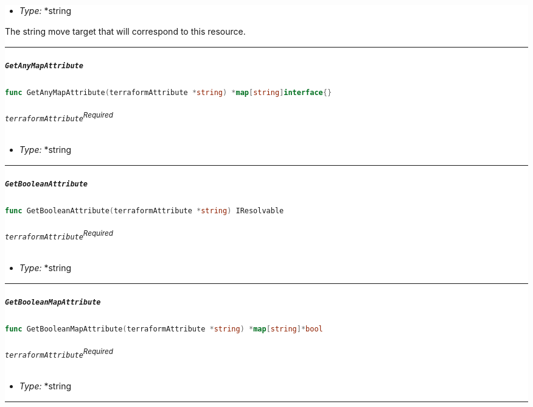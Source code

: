 - *Type:* *string

The string move target that will correspond to this resource.

---

##### `GetAnyMapAttribute` <a name="GetAnyMapAttribute" id="@cdktf/provider-azurerm.synapseSqlPoolExtendedAuditingPolicy.SynapseSqlPoolExtendedAuditingPolicy.getAnyMapAttribute"></a>

```go
func GetAnyMapAttribute(terraformAttribute *string) *map[string]interface{}
```

###### `terraformAttribute`<sup>Required</sup> <a name="terraformAttribute" id="@cdktf/provider-azurerm.synapseSqlPoolExtendedAuditingPolicy.SynapseSqlPoolExtendedAuditingPolicy.getAnyMapAttribute.parameter.terraformAttribute"></a>

- *Type:* *string

---

##### `GetBooleanAttribute` <a name="GetBooleanAttribute" id="@cdktf/provider-azurerm.synapseSqlPoolExtendedAuditingPolicy.SynapseSqlPoolExtendedAuditingPolicy.getBooleanAttribute"></a>

```go
func GetBooleanAttribute(terraformAttribute *string) IResolvable
```

###### `terraformAttribute`<sup>Required</sup> <a name="terraformAttribute" id="@cdktf/provider-azurerm.synapseSqlPoolExtendedAuditingPolicy.SynapseSqlPoolExtendedAuditingPolicy.getBooleanAttribute.parameter.terraformAttribute"></a>

- *Type:* *string

---

##### `GetBooleanMapAttribute` <a name="GetBooleanMapAttribute" id="@cdktf/provider-azurerm.synapseSqlPoolExtendedAuditingPolicy.SynapseSqlPoolExtendedAuditingPolicy.getBooleanMapAttribute"></a>

```go
func GetBooleanMapAttribute(terraformAttribute *string) *map[string]*bool
```

###### `terraformAttribute`<sup>Required</sup> <a name="terraformAttribute" id="@cdktf/provider-azurerm.synapseSqlPoolExtendedAuditingPolicy.SynapseSqlPoolExtendedAuditingPolicy.getBooleanMapAttribute.parameter.terraformAttribute"></a>

- *Type:* *string

---